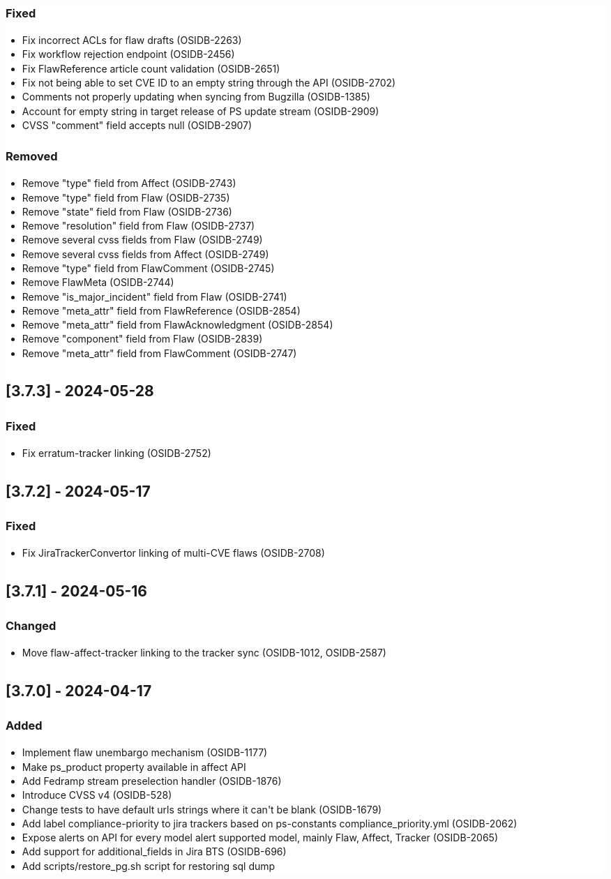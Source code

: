 ### Fixed
- Fix incorrect ACLs for flaw drafts (OSIDB-2263)
- Fix workflow rejection endpoint (OSIDB-2456)
- Fix FlawReference article count validation (OSIDB-2651)
- Fix not being able to set CVE ID to an empty string through the API (OSIDB-2702)
- Comments not properly updating when syncing from Bugzilla (OSIDB-1385)
- Account for empty string in target release of PS update stream (OSIDB-2909)
- CVSS "comment" field accepts null (OSIDB-2907)

### Removed
- Remove "type" field from Affect (OSIDB-2743)
- Remove "type" field from Flaw (OSIDB-2735)
- Remove "state" field from Flaw (OSIDB-2736)
- Remove "resolution" field from Flaw (OSIDB-2737)
- Remove several cvss fields from Flaw (OSIDB-2749)
- Remove several cvss fields from Affect (OSIDB-2749)
- Remove "type" field from FlawComment (OSIDB-2745)
- Remove FlawMeta (OSIDB-2744)
- Remove "is_major_incident" field from Flaw (OSIDB-2741)
- Remove "meta_attr" field from FlawReference (OSIDB-2854)
- Remove "meta_attr" field from FlawAcknowledgment (OSIDB-2854)
- Remove "component" field from Flaw (OSIDB-2839)
- Remove "meta_attr" field from FlawComment (OSIDB-2747)

## [3.7.3] - 2024-05-28
### Fixed
- Fix erratum-tracker linking (OSIDB-2752)

## [3.7.2] - 2024-05-17
### Fixed
- Fix JiraTrackerConvertor linking of multi-CVE flaws (OSIDB-2708)

## [3.7.1] - 2024-05-16
### Changed
- Move flaw-affect-tracker linking to the tracker sync (OSIDB-1012, OSIDB-2587)

## [3.7.0] - 2024-04-17
### Added
- Implement flaw unembargo mechanism (OSIDB-1177)
- Make ps_product property available in affect API
- Add Fedramp stream preselection handler (OSIDB-1876)
- Introduce CVSS v4 (OSIDB-528)
- Change tests to have default urls strings where it can't be blank (OSIDB-1679)
- Add label compliance-priority to jira trackers based on ps-constants compliance_priority.yml (OSIDB-2062)
- Expose alerts on API for every model alert supported model,
  mainly Flaw, Affect, Tracker (OSIDB-2065)
- Add support for additional_fields in Jira BTS (OSIDB-696)
- Add scripts/restore_pg.sh script for restoring sql dump
